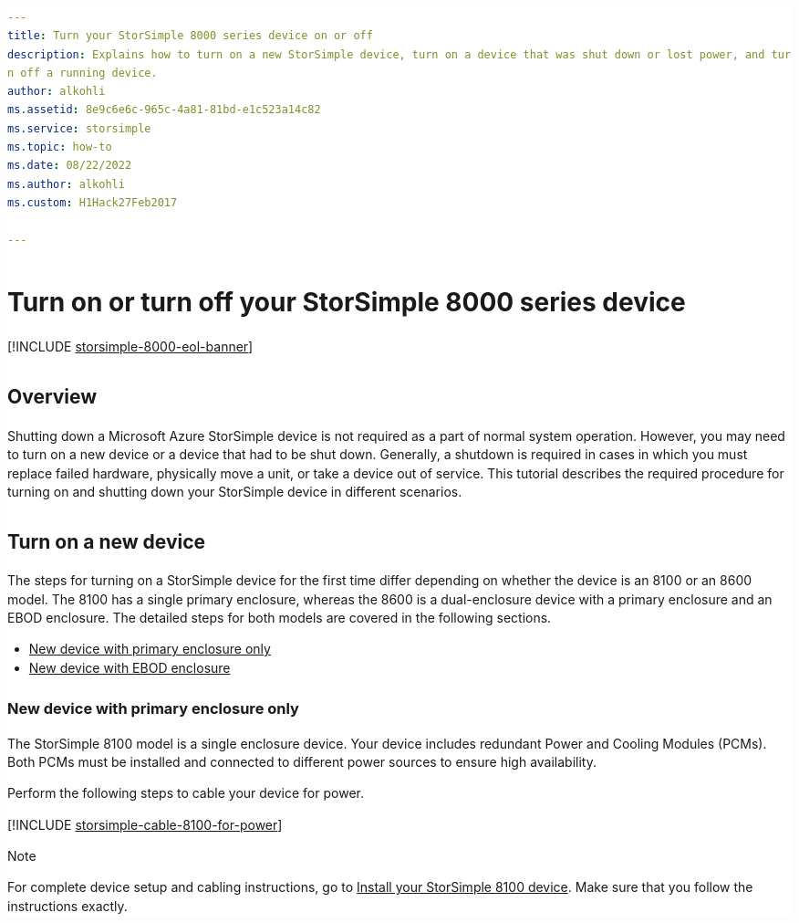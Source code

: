```yaml
---
title: Turn your StorSimple 8000 series device on or off
description: Explains how to turn on a new StorSimple device, turn on a device that was shut down or lost power, and turn off a running device.
author: alkohli
ms.assetid: 8e9c6e6c-965c-4a81-81bd-e1c523a14c82
ms.service: storsimple
ms.topic: how-to
ms.date: 08/22/2022
ms.author: alkohli
ms.custom: H1Hack27Feb2017

---
```

# Turn on or turn off your StorSimple 8000 series device

[!INCLUDE [storsimple-8000-eol-banner](../../includes/storsimple-8000-eol-banner-2.md)]

## Overview
Shutting down a Microsoft Azure StorSimple device is not required as a part of normal system operation. However, you may need to turn on a new device or a device that had to be shut down. Generally, a shutdown is required in cases in which you must replace failed hardware, physically move a unit, or take a device out of service. This tutorial describes the required procedure for turning on and shutting down your StorSimple device in different scenarios.

## Turn on a new device
The steps for turning on a StorSimple device for the first time differ depending on whether the device is an 8100 or an 8600 model. The 8100 has a single primary enclosure, whereas the 8600 is a dual-enclosure device with a primary enclosure and an EBOD enclosure. The detailed steps for both models are covered in the following sections.

* [New device with primary enclosure only](#new-device-with-primary-enclosure-only)
* [New device with EBOD enclosure](#new-device-with-ebod-enclosure)

### New device with primary enclosure only
The StorSimple 8100 model is a single enclosure device. Your device includes redundant Power and Cooling Modules (PCMs). Both PCMs must be installed and connected to different power sources to ensure high availability.

Perform the following steps to cable your device for power.

[!INCLUDE [storsimple-cable-8100-for-power](../../includes/storsimple-cable-8100-for-power.md)]

> [!NOTE]
> For complete device setup and cabling instructions, go to [Install your StorSimple 8100 device](storsimple-8100-hardware-installation.md). Make sure that you follow the instructions exactly.
> 
> 

